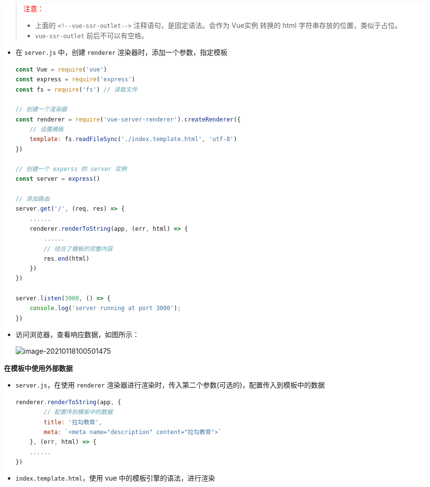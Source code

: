   > <font color="#f00">注意：</font>
  >
  > * 上面的 `<!--vue-ssr-outlet-->` 注释语句，是固定语法。会作为 Vue实例 转换的 html 字符串存放的位置，类似于占位。
  > * `vue-ssr-outlet` 前后不可以有空格。

* 在 `server.js` 中，创建 `renderer` 渲染器时，添加一个参数，指定模板

  ```js
  const Vue = require('vue')
  const express = require('express')
  const fs = require('fs') // 读取文件
  
  // 创建一个渲染器
  const renderer = require('vue-server-renderer').createRenderer({
      // 设置模板
      template: fs.readFileSync('./index.template.html', 'utf-8')
  })
  
  // 创建一个 experss 的 server 实例
  const server = express()
  
  // 添加路由
  server.get('/', (req, res) => {
      ......
      renderer.renderToString(app, (err, html) => {
          ......
          // 结合了模板的完整内容
          res.end(html)
      })
  })
  
  server.listen(3000, () => {
      console.log('server running at port 3000');
  })
  ```

* 访问浏览器，查看响应数据，如图所示：

  ![image-20210118100501475](F:\LaGou\03-module\04-min-module\assets\image-20210118100501475.png)

**在模板中使用外部数据**

* `server.js`，在使用 `renderer` 渲染器进行渲染时，传入第二个参数(可选的)，配置传入到模板中的数据

  ```js
  renderer.renderToString(app, {
          // 配置传到模板中的数据
          title: '拉勾教育',
          meta: `<meta name="description" content="拉勾教育">`
      }, (err, html) => {
      ......
  })
  ```

* `index.template.html`，使用 vue 中的模板引擎的语法，进行渲染
